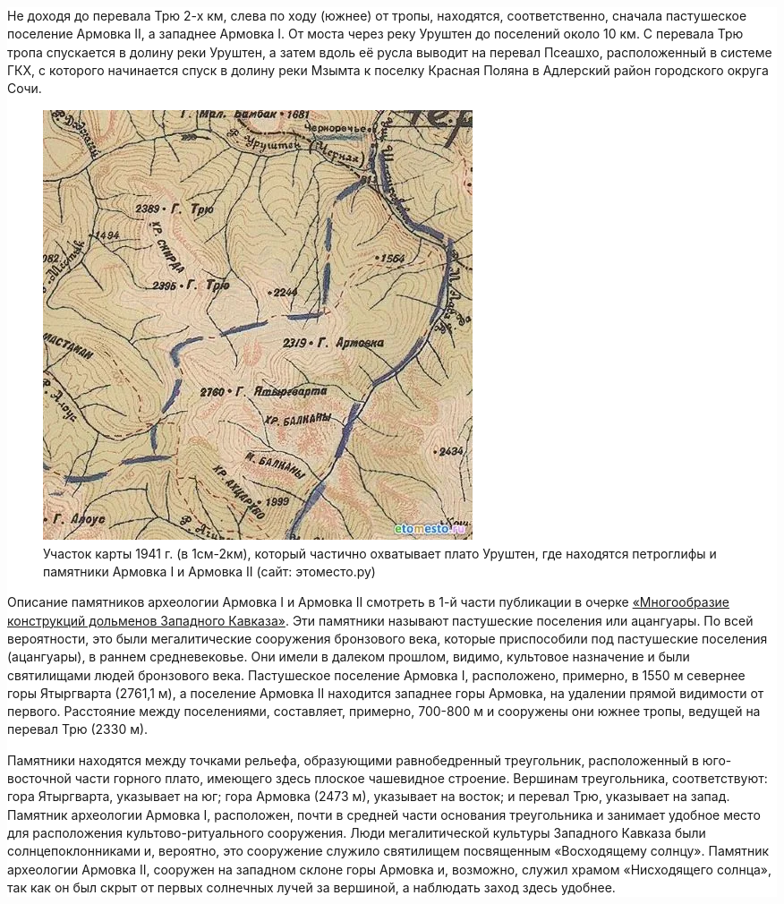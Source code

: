Не доходя до перевала Трю 2-х км, слева по ходу (южнее) от тропы, находятся, соответственно, сначала пастушеское поселение Армовка II, а западнее Армовка I. От моста через реку Уруштен до поселений около 10 км. С перевала Трю тропа спускается в долину реки Уруштен, а затем вдоль её русла выводит на перевал Псеашхо, расположенный в системе ГКХ, с которого начинается спуск в долину реки Мзымта к поселку Красная Поляна в Адлерский район городского округа Сочи.

<figure>
	<a title="Участок карты 1941 г. (в 1см-2км), который частично охватывает плато Уруштен, где находятся петроглифы и памятники Армовка I и Армовка II (сайт: этоместо.ру)" href="/img/mysteries-dolmens/2-6/6.7.webp"><img alt="Участок карты 1941 г. (в 1см-2км), который частично охватывает плато Уруштен, где находятся петроглифы и памятники Армовка I и Армовка II (сайт: этоместо.ру)" style="width: 480px;" src="/img/mysteries-dolmens/2-6/6.7-s.webp"/></a>
	<figcaption>Участок карты 1941 г. (в 1см-2км), который частично охватывает плато Уруштен, где находятся петроглифы и памятники Армовка I и Армовка II (сайт: этоместо.ру)</figcaption>
</figure>

Описание памятников археологии Армовка I и Армовка II смотреть в 1-й части публикации в очерке [«Многообразие конструкций дольменов Западного Кавказа»](/mysteries-dolmens/ch1p6/). Эти памятники называют пастушеские поселения или ацангуары. По всей вероятности, это были мегалитические сооружения бронзового века, которые приспособили под пастушеские поселения (ацангуары), в раннем средневековье. Они имели в далеком прошлом, видимо, культовое назначение и были святилищами людей бронзового века. Пастушеское поселение Армовка I, расположено, примерно, в 1550 м севернее горы Ятыргварта (2761,1 м), а поселение Армовка II находится западнее горы Армовка, на удалении прямой видимости от первого. Расстояние между поселениями, составляет, примерно, 700-800 м и сооружены они южнее тропы, ведущей на перевал Трю (2330 м).

Памятники находятся между точками рельефа, образующими равнобедренный треугольник, расположенный в юго-восточной части горного плато, имеющего здесь плоское чашевидное строение. Вершинам треугольника, соответствуют: гора Ятыргварта, указывает на юг; гора Армовка (2473 м), указывает на восток; и перевал Трю, указывает на запад. Памятник археологии Армовка I, расположен, почти в средней части основания треугольника и занимает удобное место для расположения культово-ритуального сооружения. Люди мегалитической культуры Западного Кавказа были солнцепоклонниками и, вероятно, это сооружение служило святилищем посвященным «Восходящему солнцу». Памятник археологии Армовка II, сооружен на западном склоне горы Армовка и, возможно, служил храмом «Нисходящего солнца», так как он был скрыт от первых солнечных лучей за вершиной, а наблюдать заход здесь удобнее.
